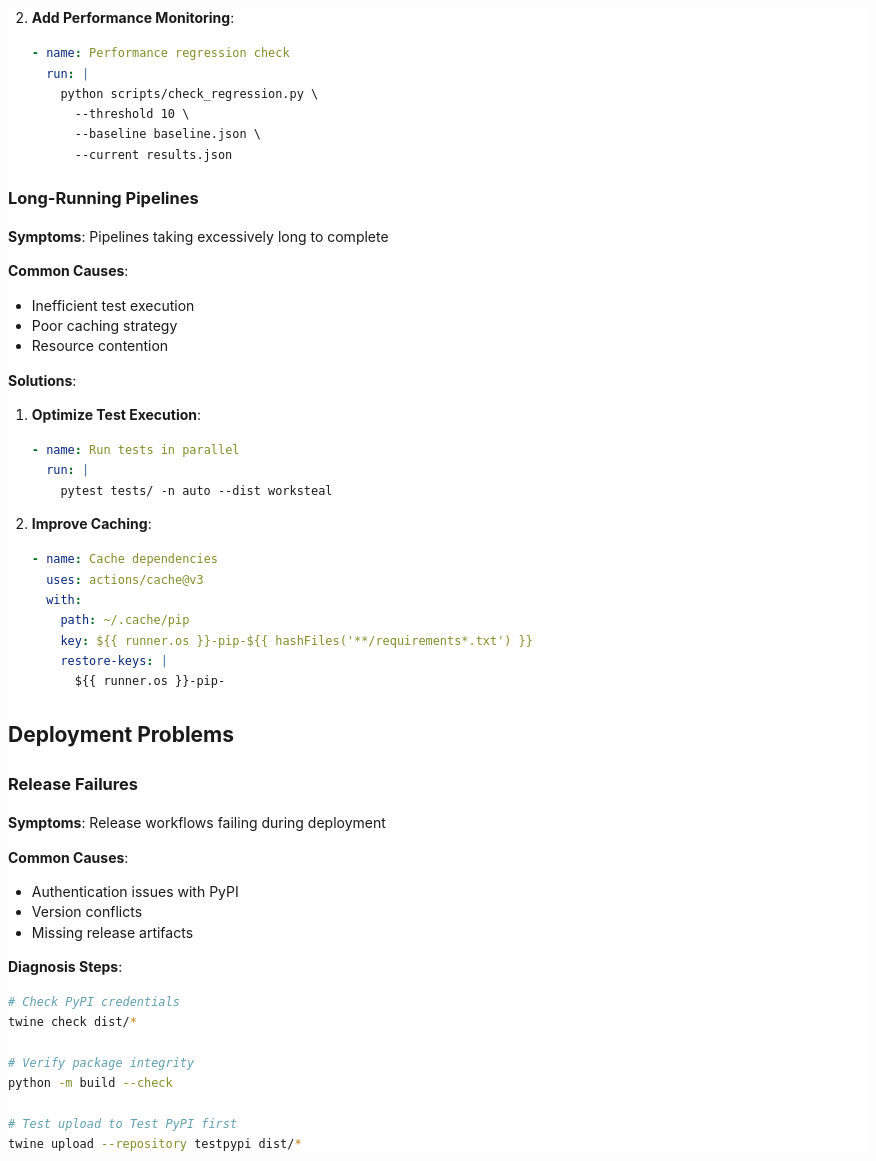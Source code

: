 2. **Add Performance Monitoring**:
   ```yaml
   - name: Performance regression check
     run: |
       python scripts/check_regression.py \
         --threshold 10 \
         --baseline baseline.json \
         --current results.json
   ```

### Long-Running Pipelines

**Symptoms**: Pipelines taking excessively long to complete

**Common Causes**:
- Inefficient test execution
- Poor caching strategy
- Resource contention

**Solutions**:
1. **Optimize Test Execution**:
   ```yaml
   - name: Run tests in parallel
     run: |
       pytest tests/ -n auto --dist worksteal
   ```

2. **Improve Caching**:
   ```yaml
   - name: Cache dependencies
     uses: actions/cache@v3
     with:
       path: ~/.cache/pip
       key: ${{ runner.os }}-pip-${{ hashFiles('**/requirements*.txt') }}
       restore-keys: |
         ${{ runner.os }}-pip-
   ```

## Deployment Problems

### Release Failures

**Symptoms**: Release workflows failing during deployment

**Common Causes**:
- Authentication issues with PyPI
- Version conflicts
- Missing release artifacts

**Diagnosis Steps**:
```bash
# Check PyPI credentials
twine check dist/*

# Verify package integrity
python -m build --check

# Test upload to Test PyPI first
twine upload --repository testpypi dist/*
```
